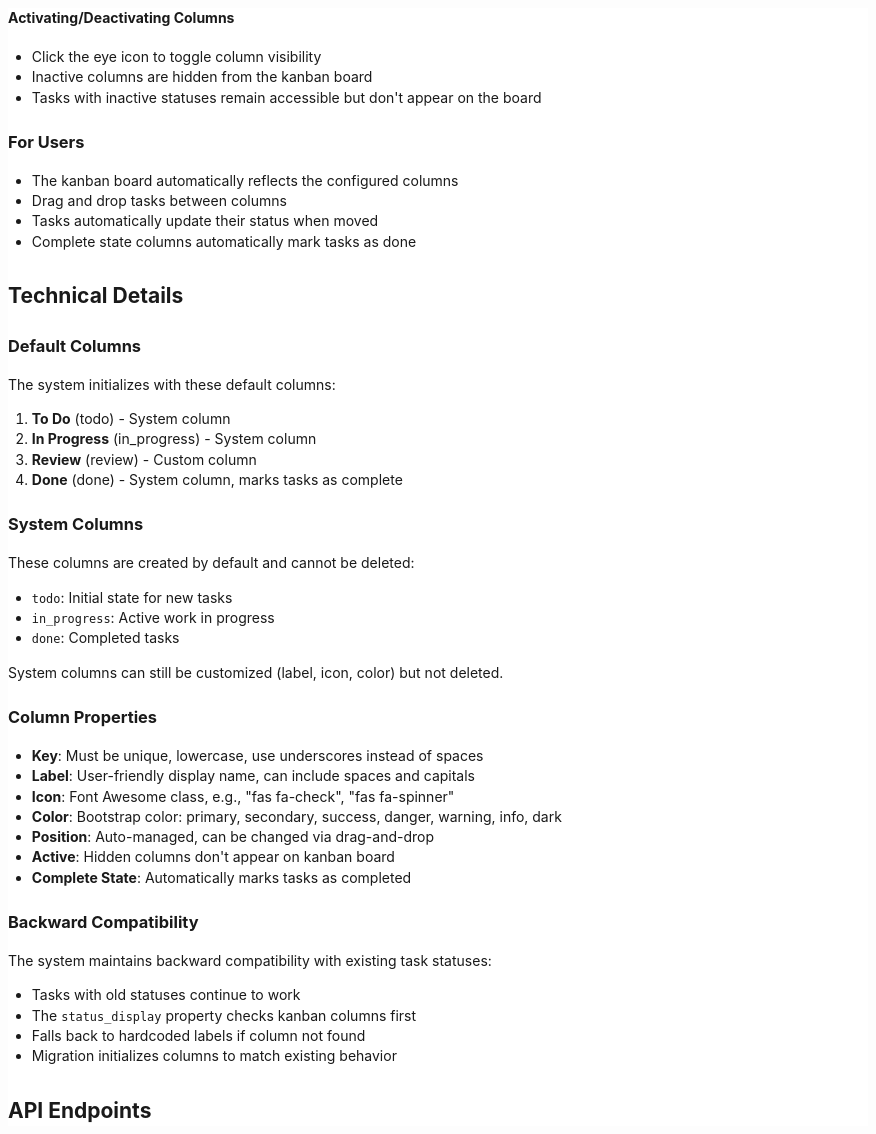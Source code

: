 #### Activating/Deactivating Columns

- Click the eye icon to toggle column visibility
- Inactive columns are hidden from the kanban board
- Tasks with inactive statuses remain accessible but don't appear on the board

### For Users

- The kanban board automatically reflects the configured columns
- Drag and drop tasks between columns
- Tasks automatically update their status when moved
- Complete state columns automatically mark tasks as done

## Technical Details

### Default Columns

The system initializes with these default columns:
1. **To Do** (todo) - System column
2. **In Progress** (in_progress) - System column  
3. **Review** (review) - Custom column
4. **Done** (done) - System column, marks tasks as complete

### System Columns

These columns are created by default and cannot be deleted:
- `todo`: Initial state for new tasks
- `in_progress`: Active work in progress
- `done`: Completed tasks

System columns can still be customized (label, icon, color) but not deleted.

### Column Properties

- **Key**: Must be unique, lowercase, use underscores instead of spaces
- **Label**: User-friendly display name, can include spaces and capitals
- **Icon**: Font Awesome class, e.g., "fas fa-check", "fas fa-spinner"
- **Color**: Bootstrap color: primary, secondary, success, danger, warning, info, dark
- **Position**: Auto-managed, can be changed via drag-and-drop
- **Active**: Hidden columns don't appear on kanban board
- **Complete State**: Automatically marks tasks as completed

### Backward Compatibility

The system maintains backward compatibility with existing task statuses:
- Tasks with old statuses continue to work
- The `status_display` property checks kanban columns first
- Falls back to hardcoded labels if column not found
- Migration initializes columns to match existing behavior

## API Endpoints
